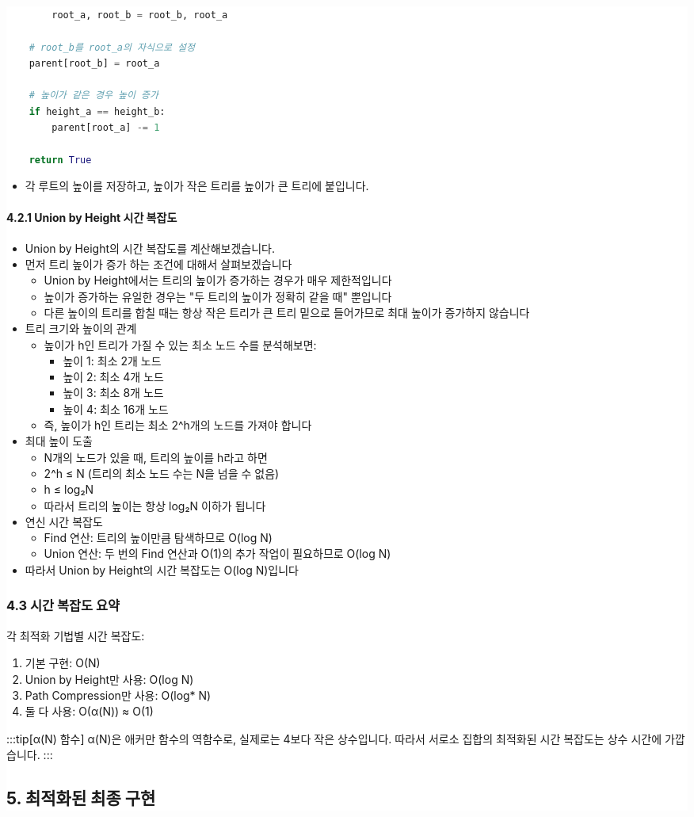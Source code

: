 ```python
        root_a, root_b = root_b, root_a
    
    # root_b를 root_a의 자식으로 설정
    parent[root_b] = root_a
    
    # 높이가 같은 경우 높이 증가
    if height_a == height_b:
        parent[root_a] -= 1
        
    return True
```
- 각 루트의 높이를 저장하고, 높이가 작은 트리를 높이가 큰 트리에 붙입니다.

#### 4.2.1 Union by Height 시간 복잡도

- Union by Height의 시간 복잡도를 계산해보겠습니다.
- 먼저 트리 높이가 증가 하는 조건에 대해서 살펴보겠습니다
  - Union by Height에서는 트리의 높이가 증가하는 경우가 매우 제한적입니다 
  - 높이가 증가하는 유일한 경우는 "두 트리의 높이가 정확히 같을 때" 뿐입니다 
  - 다른 높이의 트리를 합칠 때는 항상 작은 트리가 큰 트리 밑으로 들어가므로 최대 높이가 증가하지 않습니다
- 트리 크기와 높이의 관계
  - 높이가 h인 트리가 가질 수 있는 최소 노드 수를 분석해보면:
    - 높이 1: 최소 2개 노드
    - 높이 2: 최소 4개 노드
    - 높이 3: 최소 8개 노드
    - 높이 4: 최소 16개 노드
  - 즉, 높이가 h인 트리는 최소 2^h개의 노드를 가져야 합니다
- 최대 높이 도출
  - N개의 노드가 있을 때, 트리의 높이를 h라고 하면
  - 2^h ≤ N (트리의 최소 노드 수는 N을 넘을 수 없음)
  - h ≤ log₂N 
  - 따라서 트리의 높이는 항상 log₂N 이하가 됩니다
- 연신 시간 복잡도
  - Find 연산: 트리의 높이만큼 탐색하므로 O(log N)
  - Union 연산: 두 번의 Find 연산과 O(1)의 추가 작업이 필요하므로 O(log N)
- 따라서 Union by Height의 시간 복잡도는 O(log N)입니다

### 4.3 시간 복잡도 요약

각 최적화 기법별 시간 복잡도:

1. 기본 구현: O(N)
2. Union by Height만 사용: O(log N)
3. Path Compression만 사용: O(log* N)
4. 둘 다 사용: O(α(N)) ≈ O(1)

:::tip[α(N) 함수]
α(N)은 애커만 함수의 역함수로, 실제로는 4보다 작은 상수입니다. 따라서 서로소 집합의 최적화된 시간 복잡도는 상수 시간에 가깝습니다.
:::

## 5. 최적화된 최종 구현
